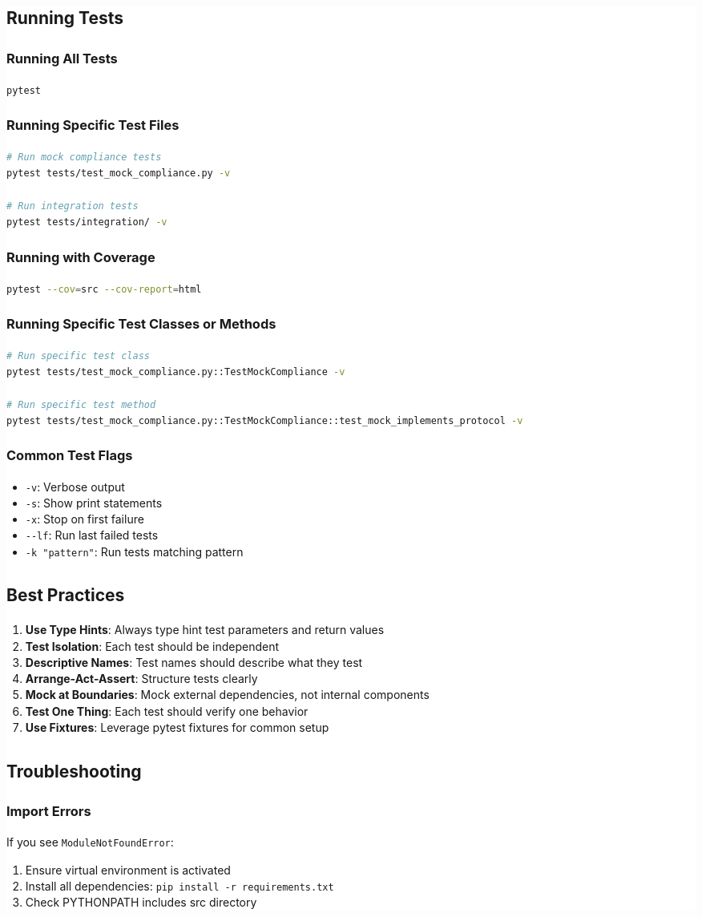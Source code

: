 ## Running Tests

### Running All Tests
```bash
pytest
```

### Running Specific Test Files
```bash
# Run mock compliance tests
pytest tests/test_mock_compliance.py -v

# Run integration tests
pytest tests/integration/ -v
```

### Running with Coverage
```bash
pytest --cov=src --cov-report=html
```

### Running Specific Test Classes or Methods
```bash
# Run specific test class
pytest tests/test_mock_compliance.py::TestMockCompliance -v

# Run specific test method
pytest tests/test_mock_compliance.py::TestMockCompliance::test_mock_implements_protocol -v
```

### Common Test Flags
- `-v`: Verbose output
- `-s`: Show print statements
- `-x`: Stop on first failure
- `--lf`: Run last failed tests
- `-k "pattern"`: Run tests matching pattern

## Best Practices

1. **Use Type Hints**: Always type hint test parameters and return values
2. **Test Isolation**: Each test should be independent
3. **Descriptive Names**: Test names should describe what they test
4. **Arrange-Act-Assert**: Structure tests clearly
5. **Mock at Boundaries**: Mock external dependencies, not internal components
6. **Test One Thing**: Each test should verify one behavior
7. **Use Fixtures**: Leverage pytest fixtures for common setup

## Troubleshooting

### Import Errors
If you see `ModuleNotFoundError`:
1. Ensure virtual environment is activated
2. Install all dependencies: `pip install -r requirements.txt`
3. Check PYTHONPATH includes src directory
